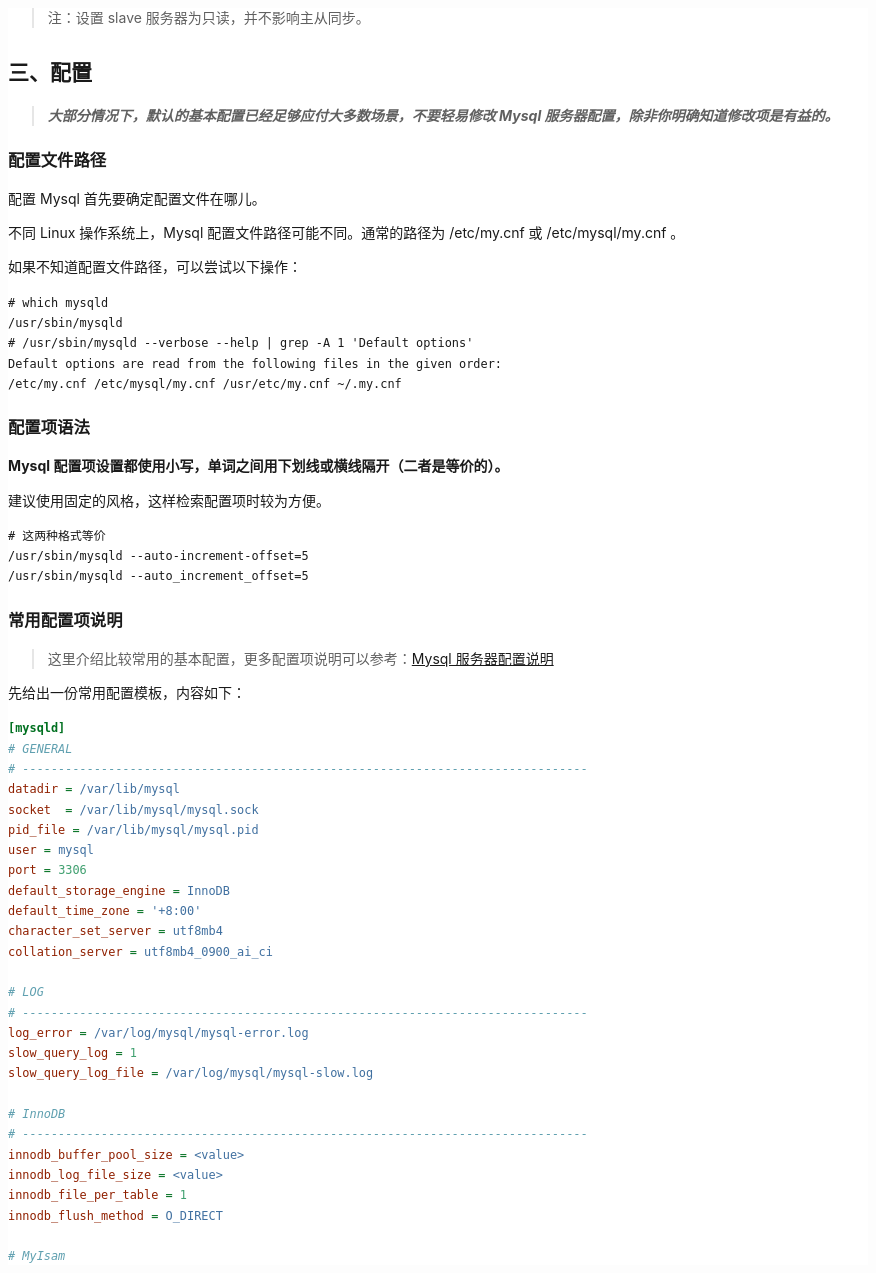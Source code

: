 > 注：设置 slave 服务器为只读，并不影响主从同步。

## 三、配置

> **_大部分情况下，默认的基本配置已经足够应付大多数场景，不要轻易修改 Mysql 服务器配置，除非你明确知道修改项是有益的。_**

### 配置文件路径

配置 Mysql 首先要确定配置文件在哪儿。

不同 Linux 操作系统上，Mysql 配置文件路径可能不同。通常的路径为 /etc/my.cnf 或 /etc/mysql/my.cnf 。

如果不知道配置文件路径，可以尝试以下操作：

```shell
# which mysqld
/usr/sbin/mysqld
# /usr/sbin/mysqld --verbose --help | grep -A 1 'Default options'
Default options are read from the following files in the given order:
/etc/my.cnf /etc/mysql/my.cnf /usr/etc/my.cnf ~/.my.cnf
```

### 配置项语法

**Mysql 配置项设置都使用小写，单词之间用下划线或横线隔开（二者是等价的）。**

建议使用固定的风格，这样检索配置项时较为方便。

```shell
# 这两种格式等价
/usr/sbin/mysqld --auto-increment-offset=5
/usr/sbin/mysqld --auto_increment_offset=5
```

### 常用配置项说明

> 这里介绍比较常用的基本配置，更多配置项说明可以参考：[Mysql 服务器配置说明](mysql-config.md)

先给出一份常用配置模板，内容如下：

```ini
[mysqld]
# GENERAL
# -------------------------------------------------------------------------------
datadir = /var/lib/mysql
socket  = /var/lib/mysql/mysql.sock
pid_file = /var/lib/mysql/mysql.pid
user = mysql
port = 3306
default_storage_engine = InnoDB
default_time_zone = '+8:00'
character_set_server = utf8mb4
collation_server = utf8mb4_0900_ai_ci

# LOG
# -------------------------------------------------------------------------------
log_error = /var/log/mysql/mysql-error.log
slow_query_log = 1
slow_query_log_file = /var/log/mysql/mysql-slow.log

# InnoDB
# -------------------------------------------------------------------------------
innodb_buffer_pool_size = <value>
innodb_log_file_size = <value>
innodb_file_per_table = 1
innodb_flush_method = O_DIRECT

# MyIsam
```